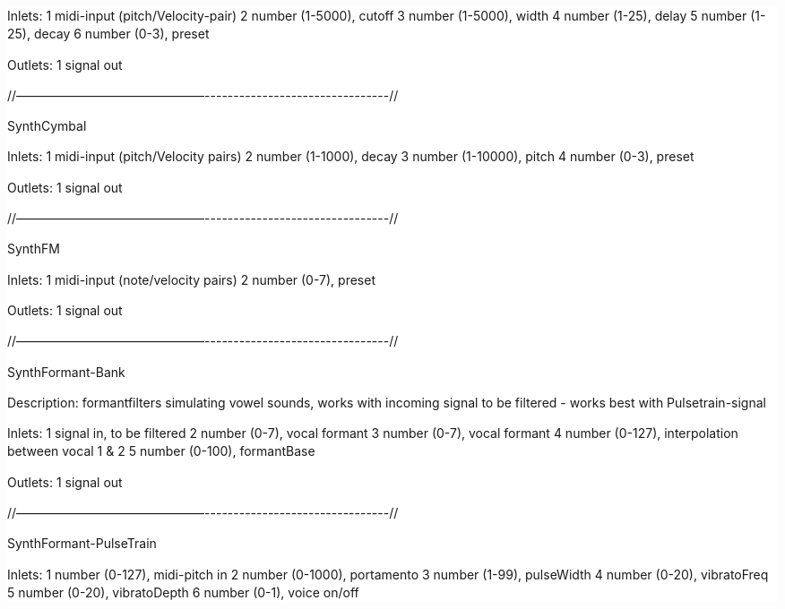 Inlets:
1 midi-input (pitch/Velocity-pair)
2 number (1-5000), cutoff
3 number (1-5000), width
4 number (1-25), delay
5 number (1-25), decay
6 number (0-3), preset

Outlets:
1 signal out

//———————————————--------------------------------//

SynthCymbal

Inlets:
1 midi-input (pitch/Velocity pairs)
2 number (1-1000), decay
3 number (1-10000), pitch
4 number (0-3), preset

Outlets:
1 signal out

//———————————————--------------------------------//

SynthFM

Inlets:
1 midi-input (note/velocity pairs)
2 number (0-7), preset

Outlets:
1 signal out

//———————————————--------------------------------//

SynthFormant-Bank

Description: formantfilters simulating vowel sounds, works with incoming signal to be filtered - works best with Pulsetrain-signal

Inlets:
1 signal in, to be filtered
2 number (0-7), vocal formant
3 number (0-7), vocal formant
4 number (0-127), interpolation between vocal 1 & 2
5 number (0-100), formantBase

Outlets:
1 signal out

//———————————————--------------------------------//

SynthFormant-PulseTrain

Inlets:
1 number (0-127), midi-pitch in
2 number (0-1000), portamento
3 number (1-99), pulseWidth
4 number (0-20), vibratoFreq
5 number (0-20), vibratoDepth
6 number (0-1), voice on/off

